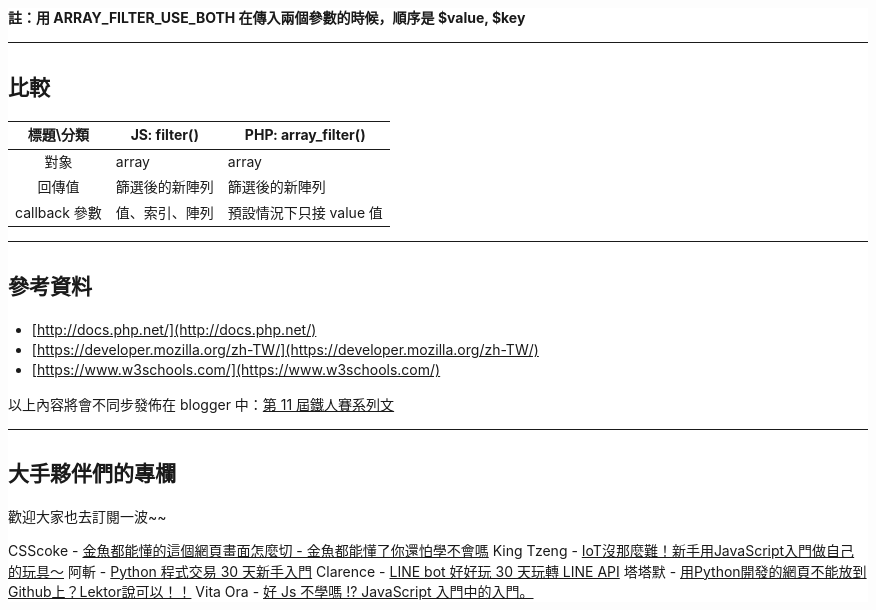 **註：用 ARRAY_FILTER_USE_BOTH 在傳入兩個參數的時候，順序是 $value, $key**

----

## 比較

|標題\分類|JS: filter()|PHP: array_filter()|
|:----:|----|----|
|對象|array|array|
|回傳值|篩選後的新陣列|篩選後的新陣列|
|callback 參數|值、索引、陣列|預設情況下只接 value 值|



---

## 參考資料

- [http://docs.php.net/](http://docs.php.net/)
- [https://developer.mozilla.org/zh-TW/](https://developer.mozilla.org/zh-TW/)
- [https://www.w3schools.com/](https://www.w3schools.com/)

以上內容將會不同步發佈在 blogger 中：[第 11 屆鐵人賽系列文](https://blog.hinahina.tw/search/label/2020%20%E9%90%B5%E4%BA%BA%E8%B3%BD)

----

## 大手夥伴們的專欄

歡迎大家也去訂閱一波~~

CSScoke - [金魚都能懂的這個網頁畫面怎麼切 - 金魚都能懂了你還怕學不會嗎](https://ithelp.ithome.com.tw/users/20112550/ironman/2623)
King Tzeng - [IoT沒那麼難！新手用JavaScript入門做自己的玩具～](https://ithelp.ithome.com.tw/users/20103130/ironman/2125)
阿斬 - [Python 程式交易 30 天新手入門](https://ithelp.ithome.com.tw/users/20120536/ironman/2571)
Clarence - [LINE bot 好好玩 30 天玩轉 LINE API](https://ithelp.ithome.com.tw/users/20117701/ironman/2634)
塔塔默 - [用Python開發的網頁不能放到Github上？Lektor說可以！！](https://ithelp.ithome.com.tw/users/20112552/ironman/2735)
Vita Ora - [好 Js 不學嗎 !? JavaScript 入門中的入門。](https://ithelp.ithome.com.tw/users/20112656/ironman/2782)